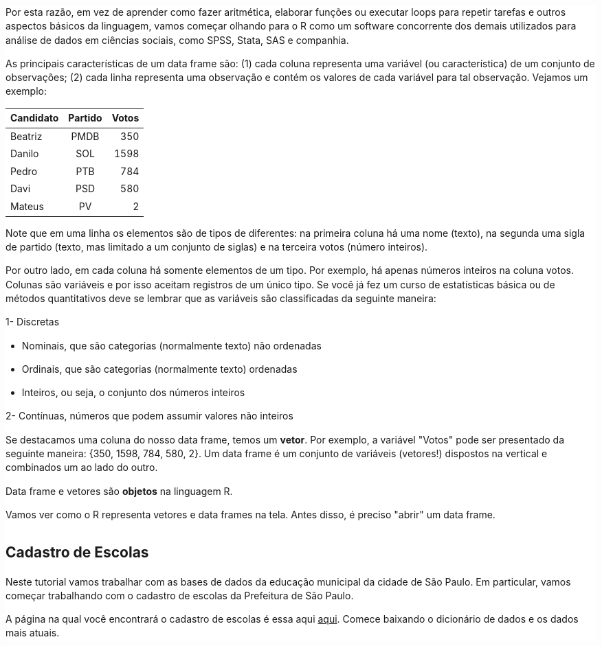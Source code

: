 Por esta razão, em vez de aprender como fazer aritmética, elaborar funções ou executar loops para repetir tarefas e outros aspectos básicos da linguagem, vamos começar olhando para o R como um software concorrente dos demais utilizados para análise de dados em ciências sociais, como SPSS, Stata, SAS e companhia.

As principais características de um data frame são: (1) cada coluna representa uma variável (ou característica) de um conjunto de observações; (2) cada linha representa uma observação e contém os valores de cada variável para tal observação. Vejamos um exemplo:

| Candidato | Partido | Votos | 
| --------- |:-------:| -----:|
| Beatriz   | PMDB    |   350 | 
| Danilo    | SOL     |  1598 | 
| Pedro     | PTB     |   784 | 
| Davi      | PSD     |   580 | 
| Mateus    | PV      |   2   | 

Note que em uma linha os elementos são de tipos de diferentes: na primeira coluna há uma nome (texto), na segunda uma sigla de partido (texto, mas limitado a um conjunto de siglas) e na terceira votos (número inteiros). 

Por outro lado, em cada coluna há somente elementos de um tipo. Por exemplo, há apenas números inteiros na coluna votos. Colunas são variáveis e por isso aceitam registros de um único tipo. Se você já fez um curso de estatísticas básica ou de métodos quantitativos deve se lembrar que as variáveis são classificadas da seguinte maneira:

1- Discretas

  - Nominais, que são categorias (normalmente texto) não ordenadas
  
  - Ordinais, que são categorias (normalmente texto) ordenadas
  
  - Inteiros, ou seja, o conjunto dos números inteiros

2- Contínuas, números que podem assumir valores não inteiros

Se destacamos uma coluna do nosso data frame, temos um __vetor__. Por exemplo, a variável "Votos" pode ser presentado da seguinte maneira: {350, 1598, 784, 580, 2}. Um data frame é um conjunto de variáveis (vetores!) dispostos na vertical e combinados um ao lado do outro.

Data frame e vetores são __objetos__ na linguagem R.

Vamos ver como o R representa vetores e data frames na tela. Antes disso, é preciso "abrir" um data frame.

## Cadastro de Escolas

Neste tutorial vamos trabalhar com as bases de dados da educação municipal da cidade de São Paulo. Em particular, vamos começar trabalhando com o  cadastro de escolas da Prefeitura de São Paulo.

A página na qual você encontrará o cadastro de escolas é essa aqui [aqui](http://dados.prefeitura.sp.gov.br/pt_PT/dataset/cadastro-de-escolas-municipais-conveniadas-e-privadas). Comece baixando o dicionário de dados e os dados mais atuais.
